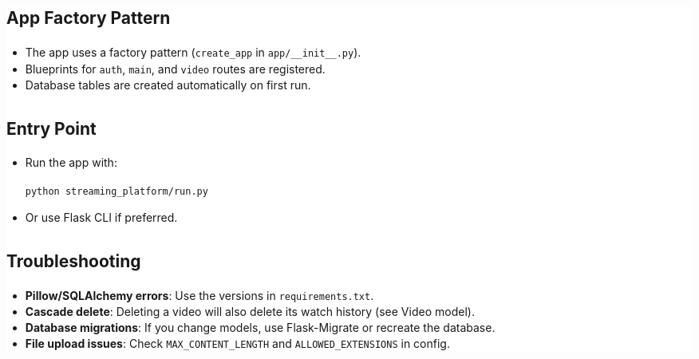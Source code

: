 ## App Factory Pattern

- The app uses a factory pattern (`create_app` in `app/__init__.py`).
- Blueprints for `auth`, `main`, and `video` routes are registered.
- Database tables are created automatically on first run.

## Entry Point

- Run the app with:
  ```bash
  python streaming_platform/run.py
  ```
- Or use Flask CLI if preferred.

## Troubleshooting

- **Pillow/SQLAlchemy errors**: Use the versions in `requirements.txt`.
- **Cascade delete**: Deleting a video will also delete its watch history (see Video model).
- **Database migrations**: If you change models, use Flask-Migrate or recreate the database.
- **File upload issues**: Check `MAX_CONTENT_LENGTH` and `ALLOWED_EXTENSIONS` in config. 
